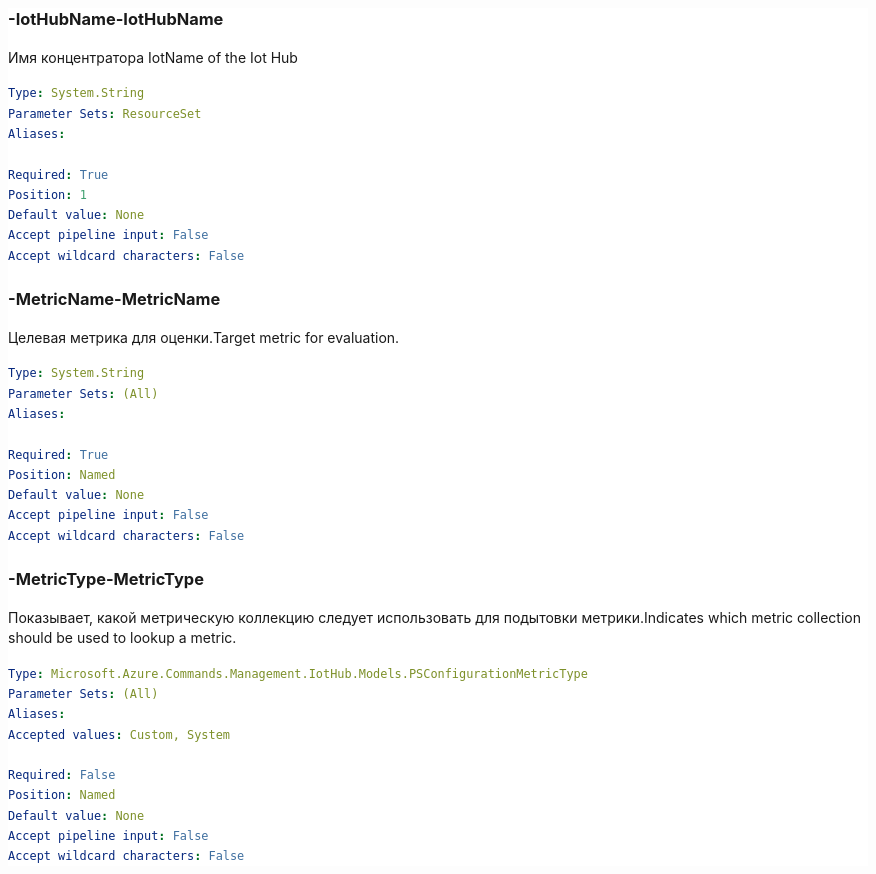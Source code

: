 ### <span data-ttu-id="9e9f9-126">-IotHubName</span><span class="sxs-lookup"><span data-stu-id="9e9f9-126">-IotHubName</span></span>
<span data-ttu-id="9e9f9-127">Имя концентратора Iot</span><span class="sxs-lookup"><span data-stu-id="9e9f9-127">Name of the Iot Hub</span></span>

```yaml
Type: System.String
Parameter Sets: ResourceSet
Aliases:

Required: True
Position: 1
Default value: None
Accept pipeline input: False
Accept wildcard characters: False
```

### <span data-ttu-id="9e9f9-128">-MetricName</span><span class="sxs-lookup"><span data-stu-id="9e9f9-128">-MetricName</span></span>
<span data-ttu-id="9e9f9-129">Целевая метрика для оценки.</span><span class="sxs-lookup"><span data-stu-id="9e9f9-129">Target metric for evaluation.</span></span>

```yaml
Type: System.String
Parameter Sets: (All)
Aliases:

Required: True
Position: Named
Default value: None
Accept pipeline input: False
Accept wildcard characters: False
```

### <span data-ttu-id="9e9f9-130">-MetricType</span><span class="sxs-lookup"><span data-stu-id="9e9f9-130">-MetricType</span></span>
<span data-ttu-id="9e9f9-131">Показывает, какой метрическую коллекцию следует использовать для подытовки метрики.</span><span class="sxs-lookup"><span data-stu-id="9e9f9-131">Indicates which metric collection should be used to lookup a metric.</span></span>

```yaml
Type: Microsoft.Azure.Commands.Management.IotHub.Models.PSConfigurationMetricType
Parameter Sets: (All)
Aliases:
Accepted values: Custom, System

Required: False
Position: Named
Default value: None
Accept pipeline input: False
Accept wildcard characters: False
```
